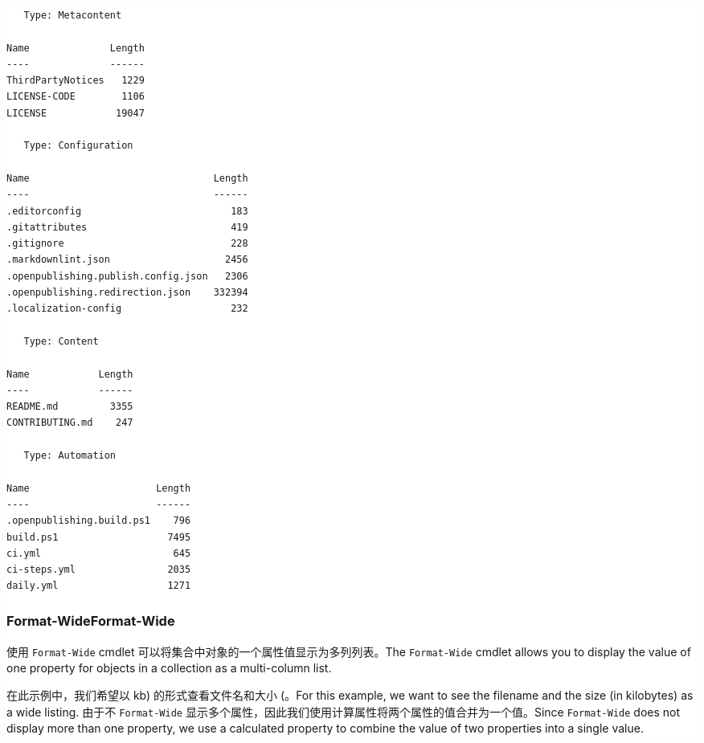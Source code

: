 
```Output
   Type: Metacontent

Name              Length
----              ------
ThirdPartyNotices   1229
LICENSE-CODE        1106
LICENSE            19047

   Type: Configuration

Name                                Length
----                                ------
.editorconfig                          183
.gitattributes                         419
.gitignore                             228
.markdownlint.json                    2456
.openpublishing.publish.config.json   2306
.openpublishing.redirection.json    332394
.localization-config                   232

   Type: Content

Name            Length
----            ------
README.md         3355
CONTRIBUTING.md    247

   Type: Automation

Name                      Length
----                      ------
.openpublishing.build.ps1    796
build.ps1                   7495
ci.yml                       645
ci-steps.yml                2035
daily.yml                   1271
```

### <a name="format-wide"></a><span data-ttu-id="e50a2-169">Format-Wide</span><span class="sxs-lookup"><span data-stu-id="e50a2-169">Format-Wide</span></span>

<span data-ttu-id="e50a2-170">使用 `Format-Wide` cmdlet 可以将集合中对象的一个属性值显示为多列列表。</span><span class="sxs-lookup"><span data-stu-id="e50a2-170">The `Format-Wide` cmdlet allows you to display the value of one property for objects in a collection as a multi-column list.</span></span>

<span data-ttu-id="e50a2-171">在此示例中，我们希望以 kb) 的形式查看文件名和大小 (。</span><span class="sxs-lookup"><span data-stu-id="e50a2-171">For this example, we want to see the filename and the size (in kilobytes) as a wide listing.</span></span> <span data-ttu-id="e50a2-172">由于不 `Format-Wide` 显示多个属性，因此我们使用计算属性将两个属性的值合并为一个值。</span><span class="sxs-lookup"><span data-stu-id="e50a2-172">Since `Format-Wide` does not display more than one property, we use a calculated property to combine the value of two properties into a single value.</span></span>
